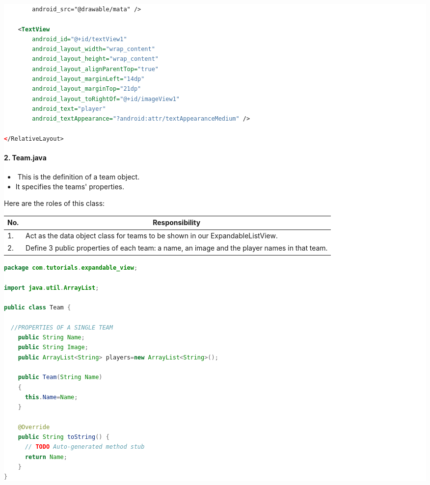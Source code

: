```xml
        android_src="@drawable/mata" />

    <TextView
        android_id="@+id/textView1"
        android_layout_width="wrap_content"
        android_layout_height="wrap_content"
        android_layout_alignParentTop="true"
        android_layout_marginLeft="14dp"
        android_layout_marginTop="21dp"
        android_layout_toRightOf="@+id/imageView1"
        android_text="player"
        android_textAppearance="?android:attr/textAppearanceMedium" />

</RelativeLayout>
```

#### 2\. Team.java

-  This is the definition of a team object.
- It specifies the teams' properties.

Here are the roles of this class:

| No. | Responsibility |
| --- | --- |
| 1. | Act as the data object class for teams to be shown in our ExpandableListView. |
| 2. | Define 3 public properties of each team: a name, an image and the player names in that team. |

```java
package com.tutorials.expandable_view;

import java.util.ArrayList;

public class Team {

  //PROPERTIES OF A SINGLE TEAM
    public String Name;
    public String Image;
    public ArrayList<String> players=new ArrayList<String>();

    public Team(String Name)
    {
      this.Name=Name;
    }

    @Override
    public String toString() {
      // TODO Auto-generated method stub
      return Name;
    }
}
```
